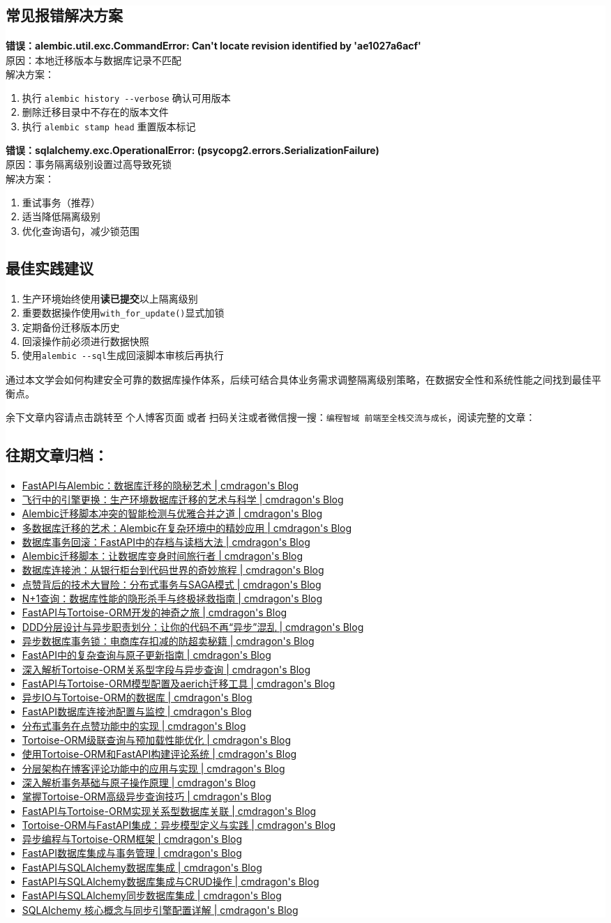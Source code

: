## 常见报错解决方案

**错误：alembic.util.exc.CommandError: Can't locate revision identified by 'ae1027a6acf'**  
原因：本地迁移版本与数据库记录不匹配  
解决方案：

1. 执行 `alembic history --verbose` 确认可用版本
2. 删除迁移目录中不存在的版本文件
3. 执行 `alembic stamp head` 重置版本标记

**错误：sqlalchemy.exc.OperationalError: (psycopg2.errors.SerializationFailure)**  
原因：事务隔离级别设置过高导致死锁  
解决方案：

1. 重试事务（推荐）
2. 适当降低隔离级别
3. 优化查询语句，减少锁范围

## 最佳实践建议

1. 生产环境始终使用**读已提交**以上隔离级别
2. 重要数据操作使用`with_for_update()`显式加锁
3. 定期备份迁移版本历史
4. 回滚操作前必须进行数据快照
5. 使用`alembic --sql`生成回滚脚本审核后再执行

通过本文学会如何构建安全可靠的数据库操作体系，后续可结合具体业务需求调整隔离级别策略，在数据安全性和系统性能之间找到最佳平衡点。

余下文章内容请点击跳转至 个人博客页面 或者 扫码关注或者微信搜一搜：`编程智域 前端至全栈交流与成长`，阅读完整的文章：

## 往期文章归档：

- [FastAPI与Alembic：数据库迁移的隐秘艺术 | cmdragon's Blog](https://blog.cmdragon.cn/posts/24aeaadbab78/)
- [飞行中的引擎更换：生产环境数据库迁移的艺术与科学 | cmdragon's Blog](https://blog.cmdragon.cn/posts/944b5aca784d/)
- [Alembic迁移脚本冲突的智能检测与优雅合并之道 | cmdragon's Blog](https://blog.cmdragon.cn/posts/24dfbc5f2148/)
- [多数据库迁移的艺术：Alembic在复杂环境中的精妙应用 | cmdragon's Blog](https://blog.cmdragon.cn/posts/91ba0550aa71/)
- [数据库事务回滚：FastAPI中的存档与读档大法 | cmdragon's Blog](https://blog.cmdragon.cn/posts/55a63eaa29d3/)
- [Alembic迁移脚本：让数据库变身时间旅行者 | cmdragon's Blog](https://blog.cmdragon.cn/posts/24a6445f18ef/)
- [数据库连接池：从银行柜台到代码世界的奇妙旅程 | cmdragon's Blog](https://blog.cmdragon.cn/posts/57d1e2810a31/)
- [点赞背后的技术大冒险：分布式事务与SAGA模式 | cmdragon's Blog](https://blog.cmdragon.cn/posts/336930484b68/)
- [N+1查询：数据库性能的隐形杀手与终极拯救指南 | cmdragon's Blog](https://blog.cmdragon.cn/posts/bd59ee70c62e/)
- [FastAPI与Tortoise-ORM开发的神奇之旅 | cmdragon's Blog](https://blog.cmdragon.cn/posts/9f5729db84ef/)
- [DDD分层设计与异步职责划分：让你的代码不再“异步”混乱 | cmdragon's Blog](https://blog.cmdragon.cn/posts/62012cf83e26/)
- [异步数据库事务锁：电商库存扣减的防超卖秘籍 | cmdragon's Blog](https://blog.cmdragon.cn/posts/c195d6c4d0b5/)
- [FastAPI中的复杂查询与原子更新指南 | cmdragon's Blog](https://blog.cmdragon.cn/posts/f0e851eb1a74/)
- [深入解析Tortoise-ORM关系型字段与异步查询 | cmdragon's Blog](https://blog.cmdragon.cn/posts/512d338e0833/)
- [FastAPI与Tortoise-ORM模型配置及aerich迁移工具 | cmdragon's Blog](https://blog.cmdragon.cn/posts/7649fa5d5b04/)
- [异步IO与Tortoise-ORM的数据库 | cmdragon's Blog](https://blog.cmdragon.cn/posts/c9824156400c/)
- [FastAPI数据库连接池配置与监控 | cmdragon's Blog](https://blog.cmdragon.cn/posts/74b39391a524/)
- [分布式事务在点赞功能中的实现 | cmdragon's Blog](https://blog.cmdragon.cn/posts/f05753c1a8af/)
- [Tortoise-ORM级联查询与预加载性能优化 | cmdragon's Blog](https://blog.cmdragon.cn/posts/644d88ac6ff1/)
- [使用Tortoise-ORM和FastAPI构建评论系统 | cmdragon's Blog](https://blog.cmdragon.cn/posts/d7fcb94d965b/)
- [分层架构在博客评论功能中的应用与实现 | cmdragon's Blog](https://blog.cmdragon.cn/posts/a344f0dfbdbf/)
- [深入解析事务基础与原子操作原理 | cmdragon's Blog](https://blog.cmdragon.cn/posts/823cb13844de/)
- [掌握Tortoise-ORM高级异步查询技巧 | cmdragon's Blog](https://blog.cmdragon.cn/posts/0df919d7ff39/)
- [FastAPI与Tortoise-ORM实现关系型数据库关联 | cmdragon's Blog](https://blog.cmdragon.cn/posts/2c8d6d6e8c53/)
- [Tortoise-ORM与FastAPI集成：异步模型定义与实践 | cmdragon's Blog](https://blog.cmdragon.cn/posts/4b40fac9a431/)
- [异步编程与Tortoise-ORM框架 | cmdragon's Blog](https://blog.cmdragon.cn/posts/ec70904aad68/)
- [FastAPI数据库集成与事务管理 | cmdragon's Blog](https://blog.cmdragon.cn/posts/7112d376156d/)
- [FastAPI与SQLAlchemy数据库集成 | cmdragon's Blog](https://blog.cmdragon.cn/posts/ac94f11d8558/)
- [FastAPI与SQLAlchemy数据库集成与CRUD操作 | cmdragon's Blog](https://blog.cmdragon.cn/posts/b64fbd2d819d/)
- [FastAPI与SQLAlchemy同步数据库集成 | cmdragon's Blog](https://blog.cmdragon.cn/posts/05564696277e/)
- [SQLAlchemy 核心概念与同步引擎配置详解 | cmdragon's Blog](https://blog.cmdragon.cn/posts/dc3f1adccf0a/)